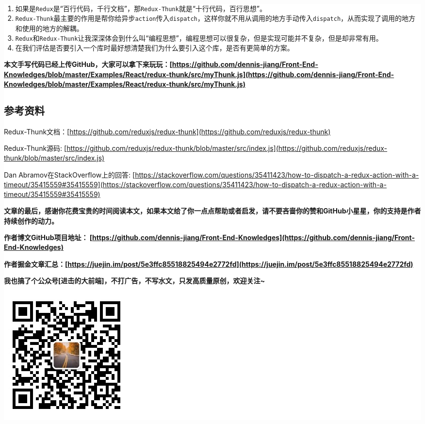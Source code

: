 1. 如果是`Redux`是“百行代码，千行文档”，那`Redux-Thunk`就是“十行代码，百行思想”。
2. `Redux-Thunk`最主要的作用是帮你给异步`action`传入`dispatch`，这样你就不用从调用的地方手动传入`dispatch`，从而实现了调用的地方和使用的地方的解耦。
3. `Redux`和`Redux-Thunk`让我深深体会到什么叫“编程思想”，编程思想可以很复杂，但是实现可能并不复杂，但是却非常有用。
4. 在我们评估是否要引入一个库时最好想清楚我们为什么要引入这个库，是否有更简单的方案。

**本文手写代码已经上传GitHub，大家可以拿下来玩玩：[https://github.com/dennis-jiang/Front-End-Knowledges/blob/master/Examples/React/redux-thunk/src/myThunk.js](https://github.com/dennis-jiang/Front-End-Knowledges/blob/master/Examples/React/redux-thunk/src/myThunk.js)**

## 参考资料

Redux-Thunk文档：[https://github.com/reduxjs/redux-thunk](https://github.com/reduxjs/redux-thunk)

Redux-Thunk源码: [https://github.com/reduxjs/redux-thunk/blob/master/src/index.js](https://github.com/reduxjs/redux-thunk/blob/master/src/index.js)

Dan Abramov在StackOverflow上的回答: [https://stackoverflow.com/questions/35411423/how-to-dispatch-a-redux-action-with-a-timeout/35415559#35415559](https://stackoverflow.com/questions/35411423/how-to-dispatch-a-redux-action-with-a-timeout/35415559#35415559)

**文章的最后，感谢你花费宝贵的时间阅读本文，如果本文给了你一点点帮助或者启发，请不要吝啬你的赞和GitHub小星星，你的支持是作者持续创作的动力。**

**作者博文GitHub项目地址： [https://github.com/dennis-jiang/Front-End-Knowledges](https://github.com/dennis-jiang/Front-End-Knowledges)**

**作者掘金文章汇总：[https://juejin.im/post/5e3ffc85518825494e2772fd](https://juejin.im/post/5e3ffc85518825494e2772fd)**

**我也搞了个公众号[进击的大前端]，不打广告，不写水文，只发高质量原创，欢迎关注~**

![QRCode](../../images/Others/QRCode.jpg)